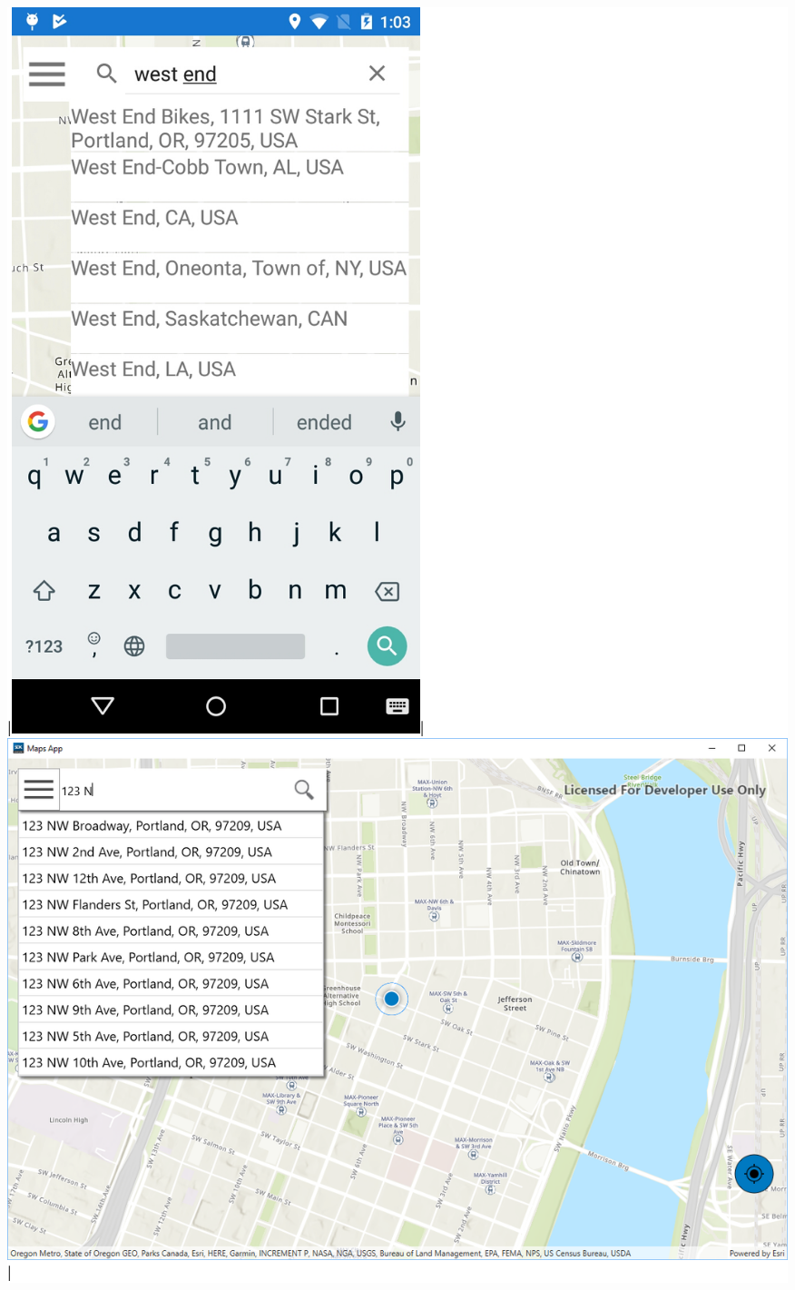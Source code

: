 |<img src="/documentation/images/suggestions_and.png" width="450"/>|<img src="/documentation/images/suggestions_wpf.png"/>|